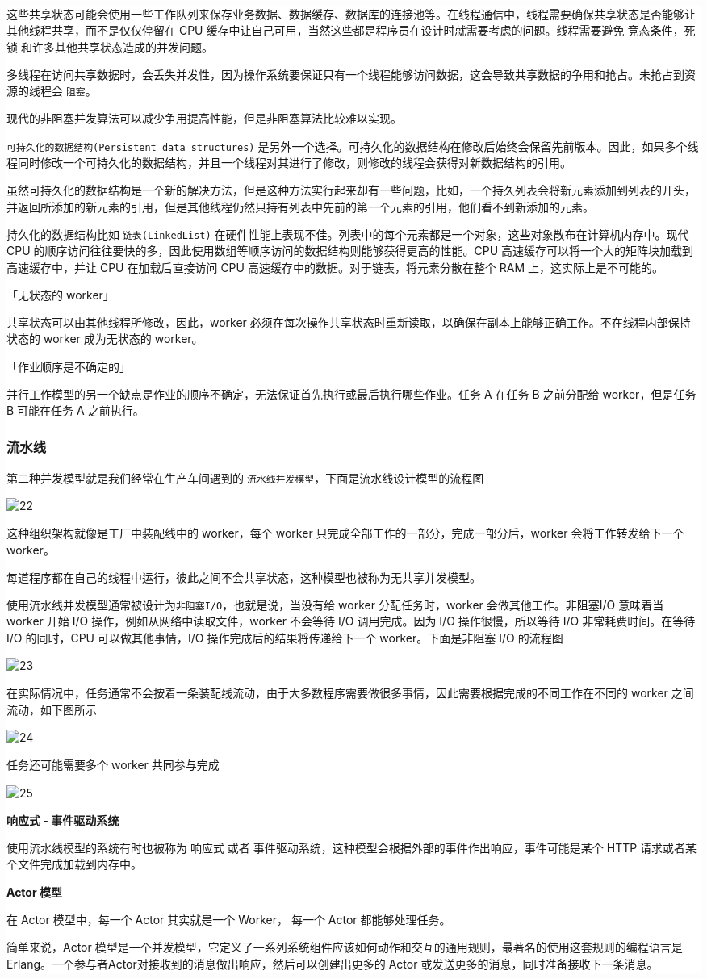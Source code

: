 这些共享状态可能会使用一些工作队列来保存业务数据、数据缓存、数据库的连接池等。在线程通信中，线程需要确保共享状态是否能够让其他线程共享，而不是仅仅停留在 CPU 缓存中让自己可用，当然这些都是程序员在设计时就需要考虑的问题。线程需要避免 竞态条件，死锁 和许多其他共享状态造成的并发问题。

多线程在访问共享数据时，会丢失并发性，因为操作系统要保证只有一个线程能够访问数据，这会导致共享数据的争用和抢占。未抢占到资源的线程会 `阻塞`。

现代的非阻塞并发算法可以减少争用提高性能，但是非阻塞算法比较难以实现。

`可持久化的数据结构(Persistent data structures)` 是另外一个选择。可持久化的数据结构在修改后始终会保留先前版本。因此，如果多个线程同时修改一个可持久化的数据结构，并且一个线程对其进行了修改，则修改的线程会获得对新数据结构的引用。

虽然可持久化的数据结构是一个新的解决方法，但是这种方法实行起来却有一些问题，比如，一个持久列表会将新元素添加到列表的开头，并返回所添加的新元素的引用，但是其他线程仍然只持有列表中先前的第一个元素的引用，他们看不到新添加的元素。

持久化的数据结构比如 `链表(LinkedList)` 在硬件性能上表现不佳。列表中的每个元素都是一个对象，这些对象散布在计算机内存中。现代 CPU 的顺序访问往往要快的多，因此使用数组等顺序访问的数据结构则能够获得更高的性能。CPU 高速缓存可以将一个大的矩阵块加载到高速缓存中，并让 CPU 在加载后直接访问 CPU 高速缓存中的数据。对于链表，将元素分散在整个 RAM 上，这实际上是不可能的。

「无状态的 worker」

共享状态可以由其他线程所修改，因此，worker 必须在每次操作共享状态时重新读取，以确保在副本上能够正确工作。不在线程内部保持状态的 worker 成为无状态的 worker。

「作业顺序是不确定的」

并行工作模型的另一个缺点是作业的顺序不确定，无法保证首先执行或最后执行哪些作业。任务 A 在任务 B 之前分配给 worker，但是任务 B 可能在任务 A 之前执行。

### 流水线

第二种并发模型就是我们经常在生产车间遇到的 `流水线并发模型`，下面是流水线设计模型的流程图

![22](http://cdn.go99.top/docs/code/java/basics/concurrence22.png)

这种组织架构就像是工厂中装配线中的 worker，每个 worker 只完成全部工作的一部分，完成一部分后，worker 会将工作转发给下一个 worker。

每道程序都在自己的线程中运行，彼此之间不会共享状态，这种模型也被称为无共享并发模型。

使用流水线并发模型通常被设计为`非阻塞I/O`，也就是说，当没有给 worker 分配任务时，worker 会做其他工作。非阻塞I/O 意味着当 worker 开始 I/O 操作，例如从网络中读取文件，worker 不会等待 I/O 调用完成。因为 I/O 操作很慢，所以等待 I/O 非常耗费时间。在等待 I/O 的同时，CPU 可以做其他事情，I/O 操作完成后的结果将传递给下一个 worker。下面是非阻塞 I/O 的流程图

![23](http://cdn.go99.top/docs/code/java/basics/concurrence23.jpg)

在实际情况中，任务通常不会按着一条装配线流动，由于大多数程序需要做很多事情，因此需要根据完成的不同工作在不同的 worker 之间流动，如下图所示

![24](http://cdn.go99.top/docs/code/java/basics/concurrence24.png)

任务还可能需要多个 worker 共同参与完成

![25](http://cdn.go99.top/docs/code/java/basics/concurrence25.jpg)

**响应式 - 事件驱动系统**

使用流水线模型的系统有时也被称为 响应式 或者 事件驱动系统，这种模型会根据外部的事件作出响应，事件可能是某个 HTTP 请求或者某个文件完成加载到内存中。

**Actor 模型**

在 Actor 模型中，每一个 Actor 其实就是一个 Worker， 每一个 Actor 都能够处理任务。

简单来说，Actor 模型是一个并发模型，它定义了一系列系统组件应该如何动作和交互的通用规则，最著名的使用这套规则的编程语言是 Erlang。一个参与者Actor对接收到的消息做出响应，然后可以创建出更多的 Actor 或发送更多的消息，同时准备接收下一条消息。
